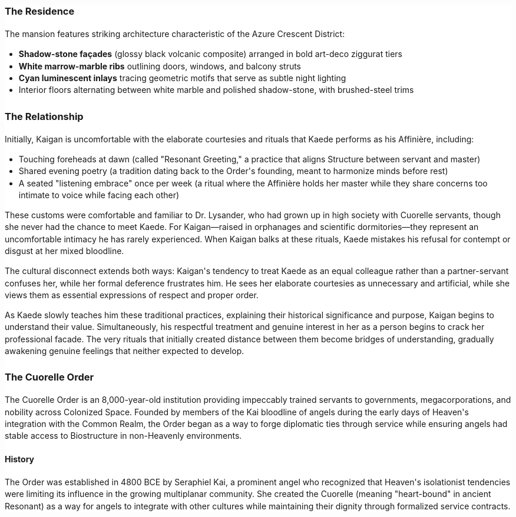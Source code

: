 ### The Residence

The mansion features striking architecture characteristic of the Azure Crescent District:

- **Shadow-stone façades** (glossy black volcanic composite) arranged in bold art-deco ziggurat tiers
- **White marrow-marble ribs** outlining doors, windows, and balcony struts
- **Cyan luminescent inlays** tracing geometric motifs that serve as subtle night lighting
- Interior floors alternating between white marble and polished shadow-stone, with brushed-steel trims

### The Relationship

Initially, Kaigan is uncomfortable with the elaborate courtesies and rituals that Kaede performs as his Affinière, including:

- Touching foreheads at dawn (called "Resonant Greeting," a practice that aligns Structure between servant and master)
- Shared evening poetry (a tradition dating back to the Order's founding, meant to harmonize minds before rest)
- A seated "listening embrace" once per week (a ritual where the Affinière holds her master while they share concerns too intimate to voice while facing each other)

These customs were comfortable and familiar to Dr. Lysander, who had grown up in high society with Cuorelle servants, though she never had the chance to meet Kaede. For Kaigan—raised in orphanages and scientific dormitories—they represent an uncomfortable intimacy he has rarely experienced. When Kaigan balks at these rituals, Kaede mistakes his refusal for contempt or disgust at her mixed bloodline.

The cultural disconnect extends both ways: Kaigan's tendency to treat Kaede as an equal colleague rather than a partner-servant confuses her, while her formal deference frustrates him. He sees her elaborate courtesies as unnecessary and artificial, while she views them as essential expressions of respect and proper order.

As Kaede slowly teaches him these traditional practices, explaining their historical significance and purpose, Kaigan begins to understand their value. Simultaneously, his respectful treatment and genuine interest in her as a person begins to crack her professional facade. The very rituals that initially created distance between them become bridges of understanding, gradually awakening genuine feelings that neither expected to develop.

### The Cuorelle Order

The Cuorelle Order is an 8,000-year-old institution providing impeccably trained servants to governments, megacorporations, and nobility across Colonized Space. Founded by members of the Kai bloodline of angels during the early days of Heaven's integration with the Common Realm, the Order began as a way to forge diplomatic ties through service while ensuring angels had stable access to Biostructure in non-Heavenly environments.

#### History

The Order was established in 4800 BCE by Seraphiel Kai, a prominent angel who recognized that Heaven's isolationist tendencies were limiting its influence in the growing multiplanar community. She created the Cuorelle (meaning "heart-bound" in ancient Resonant) as a way for angels to integrate with other cultures while maintaining their dignity through formalized service contracts.
